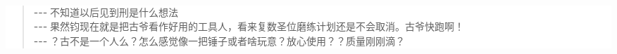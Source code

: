 >--- 不知道以后见到刑是什么想法<br>
>--- 果然钧现在就是把古爷看作好用的工具人，看来复数圣位磨练计划还是不会取消。古爷快跑啊！<br>
>--- ？古不是一个人么？怎么感觉像一把锤子或者啥玩意？放心使用？？质量刚刚滴？<br>
